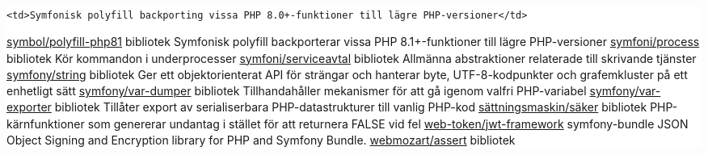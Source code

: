     <td>Symfonisk polyfill backporting vissa PHP 8.0+-funktioner till lägre PHP-versioner</td>
  </tr>
  <tr>
    <td>
      <a href="https://github.com/symfony/polyfill-php81.git">symbol/polyfill-php81</a>
    </td>
    <td>bibliotek</td>
    <td>Symfonisk polyfill backporterar vissa PHP 8.1+-funktioner till lägre PHP-versioner</td>
  </tr>
  <tr>
    <td>
      <a href="https://github.com/symfony/process.git">symfoni/process</a>
    </td>
    <td>bibliotek</td>
    <td>Kör kommandon i underprocesser</td>
  </tr>
  <tr>
    <td>
      <a href="https://github.com/symfony/service-contracts.git">symfoni/serviceavtal</a>
    </td>
    <td>bibliotek</td>
    <td>Allmänna abstraktioner relaterade till skrivande tjänster</td>
  </tr>
  <tr>
    <td>
      <a href="https://github.com/symfony/string.git">symfony/string</a>
    </td>
    <td>bibliotek</td>
    <td>Ger ett objektorienterat API för strängar och hanterar byte, UTF-8-kodpunkter och grafemkluster på ett enhetligt sätt</td>
  </tr>
  <tr>
    <td>
      <a href="https://github.com/symfony/var-dumper.git">symfony/var-dumper</a>
    </td>
    <td>bibliotek</td>
    <td>Tillhandahåller mekanismer för att gå igenom valfri PHP-variabel</td>
  </tr>
  <tr>
    <td>
      <a href="https://github.com/symfony/var-exporter.git">symfony/var-exporter</a>
    </td>
    <td>bibliotek</td>
    <td>Tillåter export av serialiserbara PHP-datastrukturer till vanlig PHP-kod</td>
  </tr>
  <tr>
    <td>
      <a href="https://github.com/thecodingmachine/safe.git">sättningsmaskin/säker</a>
    </td>
    <td>bibliotek</td>
    <td>PHP-kärnfunktioner som genererar undantag i stället för att returnera FALSE vid fel</td>
  </tr>
  <tr>
    <td>
      <a href="https://github.com/web-token/jwt-framework.git">web-token/jwt-framework</a>
    </td>
    <td>symfony-bundle</td>
    <td>JSON Object Signing and Encryption library for PHP and Symfony Bundle.</td>
  </tr>
  <tr>
    <td>
      <a href="https://github.com/webmozarts/assert.git">webmozart/assert</a>
    </td>
    <td>bibliotek</td>